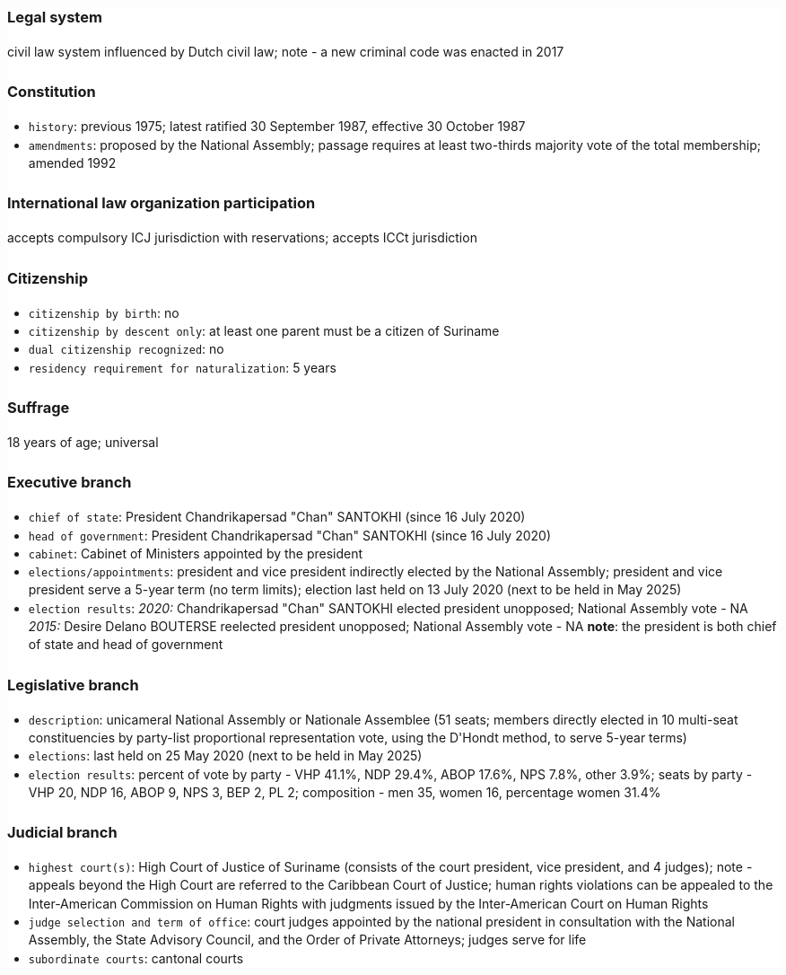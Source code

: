### Legal system
civil law system influenced by Dutch civil law; note - a new criminal code was enacted in 2017

### Constitution
- `history`: previous 1975; latest ratified 30 September 1987, effective 30 October 1987
- `amendments`: proposed by the National Assembly; passage requires at least two-thirds majority vote of the total membership; amended 1992

### International law organization participation
accepts compulsory ICJ jurisdiction with reservations; accepts ICCt jurisdiction

### Citizenship
- `citizenship by birth`: no
- `citizenship by descent only`: at least one parent must be a citizen of Suriname
- `dual citizenship recognized`: no
- `residency requirement for naturalization`: 5 years

### Suffrage
18 years of age; universal

### Executive branch
- `chief of state`: President Chandrikapersad "Chan" SANTOKHI (since 16 July 2020)
- `head of government`: President Chandrikapersad "Chan" SANTOKHI (since 16 July 2020)
- `cabinet`: Cabinet of Ministers appointed by the president
- `elections/appointments`: president and vice president indirectly elected by the National Assembly; president and vice president serve a 5-year term (no term limits); election last held on 13 July 2020 (next to be held in May 2025)
- `election results`: *2020:* Chandrikapersad "Chan" SANTOKHI elected president unopposed; National Assembly vote - NA  *2015:* Desire Delano BOUTERSE reelected president unopposed; National Assembly vote - NA
**note**: the president is both chief of state and head of government

### Legislative branch
- `description`: unicameral National Assembly or Nationale Assemblee (51 seats; members directly elected in 10 multi-seat constituencies by party-list proportional representation vote, using the D'Hondt method, to serve 5-year terms)
- `elections`: last held on 25 May 2020 (next to be held in May 2025)
- `election results`: percent of vote by party - VHP 41.1%, NDP 29.4%, ABOP 17.6%, NPS 7.8%, other 3.9%; seats by party - VHP 20, NDP 16, ABOP 9, NPS 3, BEP 2, PL 2; composition - men 35, women 16, percentage women 31.4%

### Judicial branch
- `highest court(s)`: High Court of Justice of Suriname (consists of the court president, vice president, and 4 judges); note - appeals beyond the High Court are referred to the Caribbean Court of Justice; human rights violations can be appealed to the Inter-American Commission on Human Rights with judgments issued by the Inter-American Court on Human Rights
- `judge selection and term of office`: court judges appointed by the national president in consultation with the National Assembly, the State Advisory Council, and the Order of Private Attorneys; judges serve for life
- `subordinate courts`: cantonal courts
